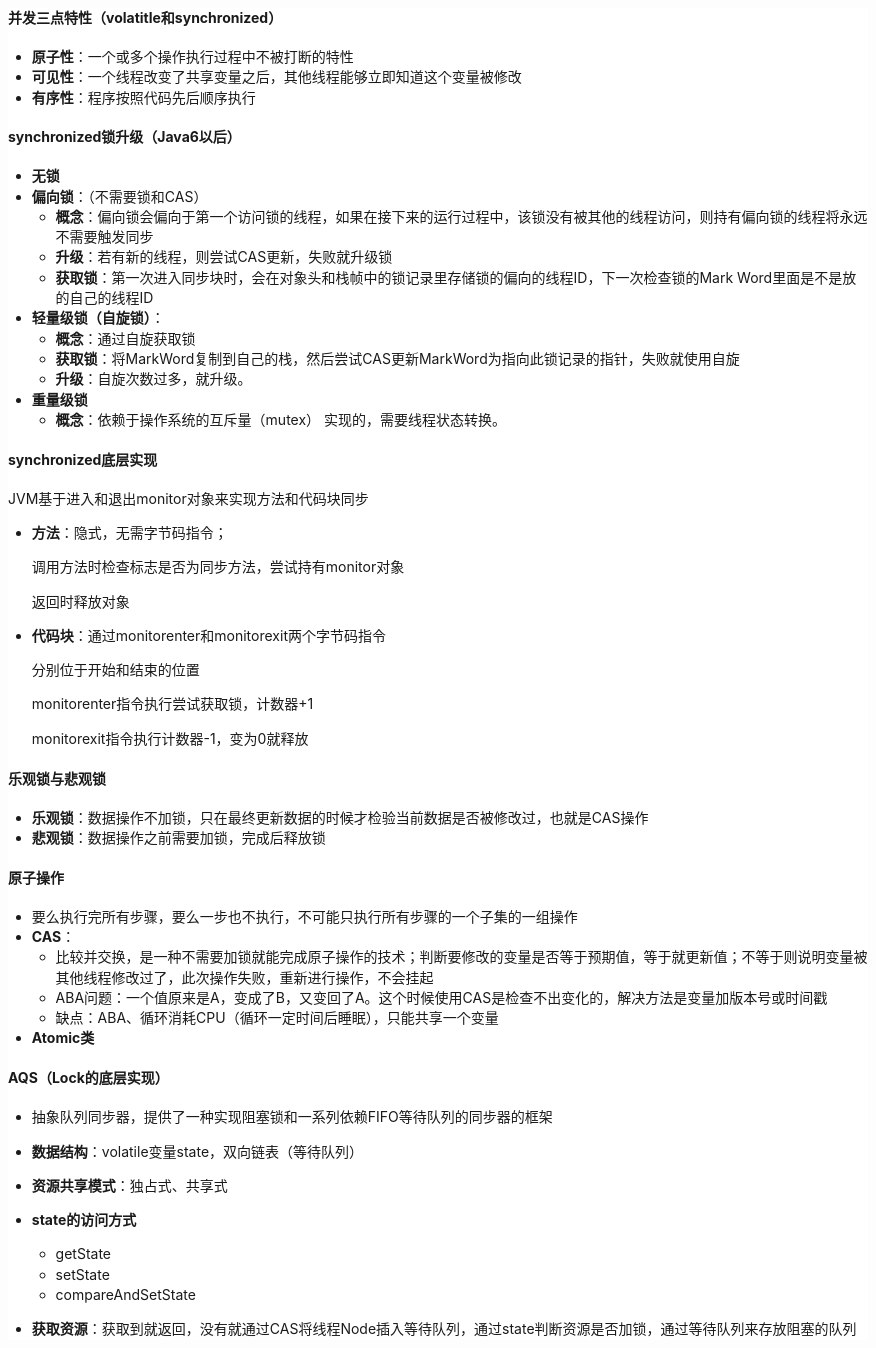 #### 并发三点特性（volatitle和synchronized）

- **原子性**：一个或多个操作执行过程中不被打断的特性
- **可见性**：一个线程改变了共享变量之后，其他线程能够立即知道这个变量被修改
- **有序性**：程序按照代码先后顺序执行

#### synchronized锁升级（Java6以后）

- **无锁**
- **偏向锁**：（不需要锁和CAS）
	- **概念**：偏向锁会偏向于第一个访问锁的线程，如果在接下来的运行过程中，该锁没有被其他的线程访问，则持有偏向锁的线程将永远不需要触发同步
	- **升级**：若有新的线程，则尝试CAS更新，失败就升级锁
	- **获取锁**：第一次进入同步块时，会在对象头和栈帧中的锁记录里存储锁的偏向的线程ID，下一次检查锁的Mark Word里面是不是放的自己的线程ID
- **轻量级锁（自旋锁）**：
	- **概念**：通过自旋获取锁
	- **获取锁**：将MarkWord复制到自己的栈，然后尝试CAS更新MarkWord为指向此锁记录的指针，失败就使用自旋
	- **升级**：自旋次数过多，就升级。
- **重量级锁**
	- **概念**：依赖于操作系统的互斥量（mutex） 实现的，需要线程状态转换。

#### synchronized底层实现

JVM基于进入和退出monitor对象来实现方法和代码块同步

- **方法**：隐式，无需字节码指令；

	调用方法时检查标志是否为同步方法，尝试持有monitor对象

	返回时释放对象

- **代码块**：通过monitorenter和monitorexit两个字节码指令

	分别位于开始和结束的位置

	monitorenter指令执行尝试获取锁，计数器+1

	monitorexit指令执行计数器-1，变为0就释放

#### 乐观锁与悲观锁

- **乐观锁**：数据操作不加锁，只在最终更新数据的时候才检验当前数据是否被修改过，也就是CAS操作
- **悲观锁**：数据操作之前需要加锁，完成后释放锁

#### 原子操作

- 要么执行完所有步骤，要么一步也不执行，不可能只执行所有步骤的一个子集的一组操作
- **CAS**：
	- 比较并交换，是一种不需要加锁就能完成原子操作的技术；判断要修改的变量是否等于预期值，等于就更新值；不等于则说明变量被其他线程修改过了，此次操作失败，重新进行操作，不会挂起
	- ABA问题：一个值原来是A，变成了B，又变回了A。这个时候使用CAS是检查不出变化的，解决方法是变量加版本号或时间戳
	- 缺点：ABA、循环消耗CPU（循环一定时间后睡眠），只能共享一个变量
- **Atomic类**

#### AQS（Lock的底层实现）

- 抽象队列同步器，提供了一种实现阻塞锁和一系列依赖FIFO等待队列的同步器的框架

- **数据结构**：volatile变量state，双向链表（等待队列）
- **资源共享模式**：独占式、共享式
- **state的访问方式**
	- getState
	- setState
	- compareAndSetState
- **获取资源**：获取到就返回，没有就通过CAS将线程Node插入等待队列，通过state判断资源是否加锁，通过等待队列来存放阻塞的队列

